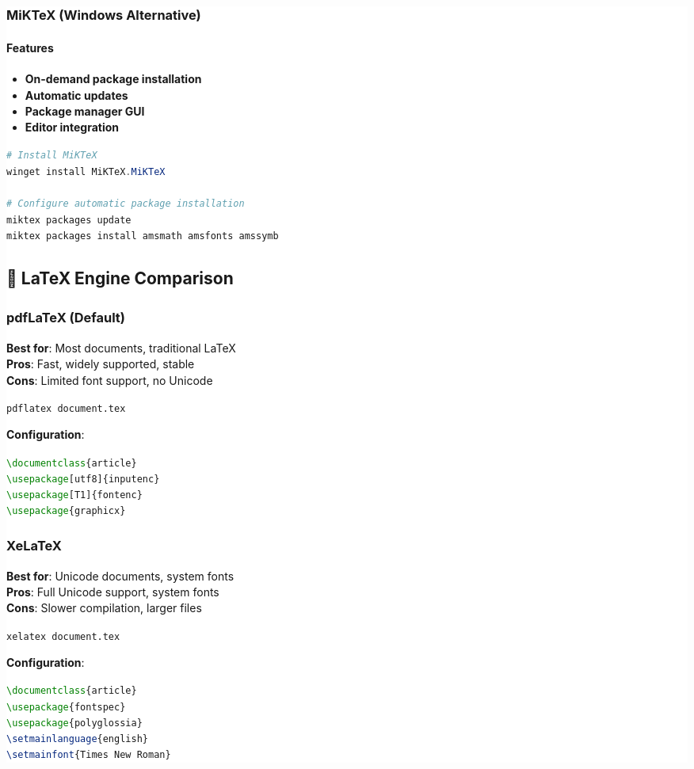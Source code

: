 ### MiKTeX (Windows Alternative)

#### Features
- **On-demand package installation**
- **Automatic updates**
- **Package manager GUI**
- **Editor integration**

```powershell
# Install MiKTeX
winget install MiKTeX.MiKTeX

# Configure automatic package installation
miktex packages update
miktex packages install amsmath amsfonts amssymb
```

## 🔧 LaTeX Engine Comparison

### pdfLaTeX (Default)
**Best for**: Most documents, traditional LaTeX  
**Pros**: Fast, widely supported, stable  
**Cons**: Limited font support, no Unicode

```bash
pdflatex document.tex
```

**Configuration**:
```latex
\documentclass{article}
\usepackage[utf8]{inputenc}
\usepackage[T1]{fontenc}
\usepackage{graphicx}
```

### XeLaTeX
**Best for**: Unicode documents, system fonts  
**Pros**: Full Unicode support, system fonts  
**Cons**: Slower compilation, larger files

```bash
xelatex document.tex
```

**Configuration**:
```latex
\documentclass{article}
\usepackage{fontspec}
\usepackage{polyglossia}
\setmainlanguage{english}
\setmainfont{Times New Roman}
```
